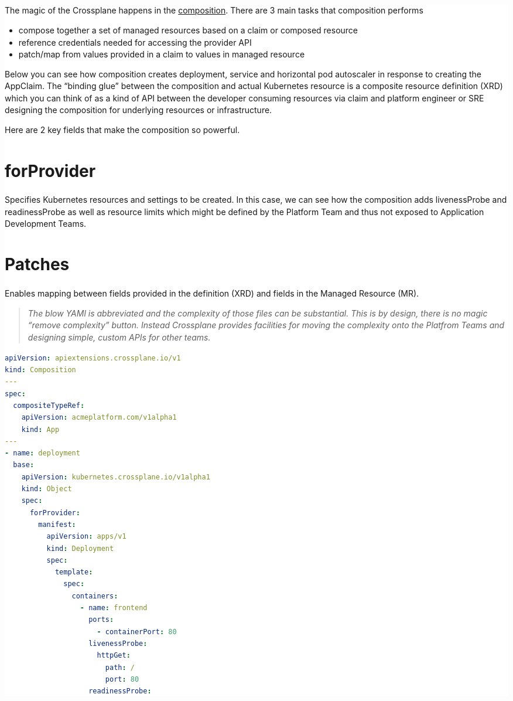 The magic of the Crossplane happens in the
[composition](https://crossplane.io/docs/v1.6/reference/composition.html). There
are 3 main tasks that composition performs

- compose together a set of managed resources based on a claim or composed
  resource
- reference credentials needed for accessing the provider API
- patch/map from values provided in a claim to values in managed resource

Below you can see how composition creates deployment, service and horizontal pod
autoscaler in response to creating the AppClaim. The “binding glue” between the
composition and actual Kubernetes resource is a composite resource definition
(XRD) which you can think of as a kind of API between the developer consuming
resources via claim and platform engineer or SRE designing the composition for
underlying resources or infrastructure.

Here are 2 key fields that make the composition so powerful.

# forProvider

Specifies Kubernetes resources and settings to be created. In this case, we can
see how the composition adds livenessProbe and readinessProbe as well as
resource limits which might be defined by the Platform Team and thus not exposed
to Application Development Teams.

# Patches

Enables mapping between fields provided in the definition (XRD) and fields in
the Managed Resource (MR).

> _The blow YAMl is abbreviated and the complexity of those files can be
> substantial. This is by design, there is no magic “remove complexity” button.
> Instead Crossplane provides facilities for_ _moving the complexity onto the
> Platfrom Teams and designing simple, custom APIs for other teams._

```yaml
apiVersion: apiextensions.crossplane.io/v1
kind: Composition
---
spec:
  compositeTypeRef:
    apiVersion: acmeplatform.com/v1alpha1
    kind: App
---
- name: deployment
  base:
    apiVersion: kubernetes.crossplane.io/v1alpha1
    kind: Object
    spec:
      forProvider:
        manifest:
          apiVersion: apps/v1
          kind: Deployment
          spec:
            template:
              spec:
                containers:
                  - name: frontend
                    ports:
                      - containerPort: 80
                    livenessProbe:
                      httpGet:
                        path: /
                        port: 80
                    readinessProbe:
```